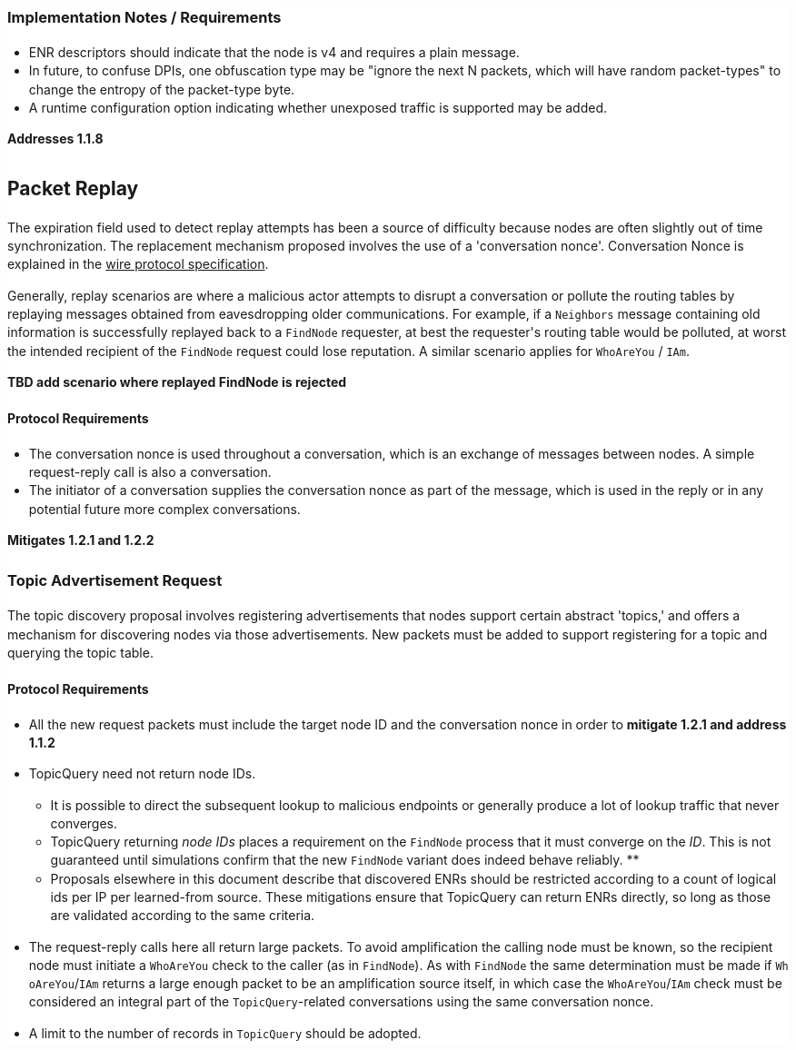 ### Implementation Notes / Requirements

- ENR descriptors should indicate that the node is v4 and requires a plain message.
- In future, to confuse DPIs, one obfuscation type may be "ignore the next N packets,
  which will have random packet-types" to change the entropy of the packet-type byte.
- A runtime configuration option indicating whether unexposed traffic is supported may be
  added.

**Addresses 1.1.8**

## Packet Replay

The expiration field used to detect replay attempts has been a source of difficulty
because nodes are often slightly out of time synchronization. The replacement mechanism
proposed involves the use of a 'conversation nonce'. Conversation Nonce is explained in
the [wire protocol specification].

Generally, replay scenarios are where a malicious actor attempts to disrupt a conversation
or pollute the routing tables by replaying messages obtained from eavesdropping older
communications. For example, if a `Neighbors` message containing old information is
successfully replayed back to a `FindNode` requester, at best the requester's routing
table would be polluted, at worst the intended recipient of the `FindNode` request could
lose reputation. A similar scenario applies for `WhoAreYou` / `IAm`.

**TBD add scenario where replayed FindNode is rejected**

#### Protocol Requirements

- The conversation nonce is used throughout a conversation, which is an exchange of
  messages between nodes. A simple request-reply call is also a conversation.
- The initiator of a conversation supplies the conversation nonce as part of the message,
  which is used in the reply or in any potential future more complex conversations.

**Mitigates 1.2.1 and 1.2.2**

### Topic Advertisement Request

The topic discovery proposal involves registering advertisements that nodes support
certain abstract 'topics,' and offers a mechanism for discovering nodes via those
advertisements. New packets must be added to support registering for a topic and querying
the topic table.

#### Protocol Requirements

- All the new request packets must include the target node ID and the conversation nonce
  in order to **mitigate 1.2.1 and address 1.1.2**

- TopicQuery need not return node IDs.
  - It is possible to direct the subsequent lookup to malicious endpoints or generally
    produce a lot of lookup traffic that never converges.
  - TopicQuery returning *node IDs* places a requirement on the `FindNode` process that
    it must converge on the *ID*. This is not guaranteed until simulations confirm that
    the new `FindNode` variant does indeed behave reliably. \*\*
  - Proposals elsewhere in this document describe that discovered ENRs should be
    restricted according to a count of logical ids per IP per learned-from source. These
    mitigations ensure that TopicQuery can return ENRs directly, so long as those are
    validated according to the same criteria.
- The request-reply calls here all return large packets. To avoid amplification the
  calling node must be known, so the recipient node must initiate a `WhoAreYou` check to
  the caller (as in `FindNode`). As with `FindNode` the same determination must be made if
  `WhoAreYou`/`IAm` returns a large enough packet to be an amplification source itself, in
  which case the `WhoAreYou`/`IAm` check must be considered an integral part of the
  `TopicQuery`-related conversations using the same conversation nonce.
- A limit to the number of records in `TopicQuery` should be adopted.


[wire protocol specification]: ./discv5-wire.md
[EIP-868]: https://eips.ethereum.org/EIPS/eip-868